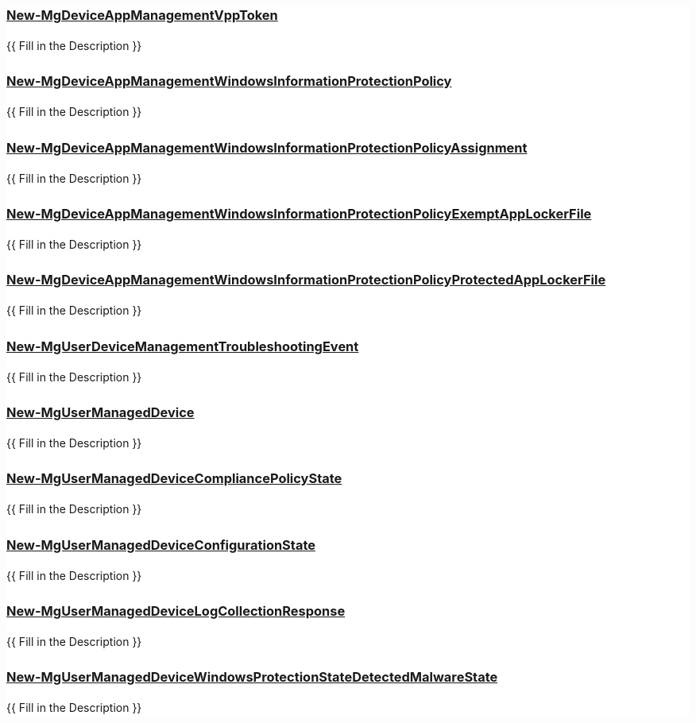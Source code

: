 ### [New-MgDeviceAppManagementVppToken](New-MgDeviceAppManagementVppToken.md)
{{ Fill in the Description }}

### [New-MgDeviceAppManagementWindowsInformationProtectionPolicy](New-MgDeviceAppManagementWindowsInformationProtectionPolicy.md)
{{ Fill in the Description }}

### [New-MgDeviceAppManagementWindowsInformationProtectionPolicyAssignment](New-MgDeviceAppManagementWindowsInformationProtectionPolicyAssignment.md)
{{ Fill in the Description }}

### [New-MgDeviceAppManagementWindowsInformationProtectionPolicyExemptAppLockerFile](New-MgDeviceAppManagementWindowsInformationProtectionPolicyExemptAppLockerFile.md)
{{ Fill in the Description }}

### [New-MgDeviceAppManagementWindowsInformationProtectionPolicyProtectedAppLockerFile](New-MgDeviceAppManagementWindowsInformationProtectionPolicyProtectedAppLockerFile.md)
{{ Fill in the Description }}

### [New-MgUserDeviceManagementTroubleshootingEvent](New-MgUserDeviceManagementTroubleshootingEvent.md)
{{ Fill in the Description }}

### [New-MgUserManagedDevice](New-MgUserManagedDevice.md)
{{ Fill in the Description }}

### [New-MgUserManagedDeviceCompliancePolicyState](New-MgUserManagedDeviceCompliancePolicyState.md)
{{ Fill in the Description }}

### [New-MgUserManagedDeviceConfigurationState](New-MgUserManagedDeviceConfigurationState.md)
{{ Fill in the Description }}

### [New-MgUserManagedDeviceLogCollectionResponse](New-MgUserManagedDeviceLogCollectionResponse.md)
{{ Fill in the Description }}

### [New-MgUserManagedDeviceWindowsProtectionStateDetectedMalwareState](New-MgUserManagedDeviceWindowsProtectionStateDetectedMalwareState.md)
{{ Fill in the Description }}
